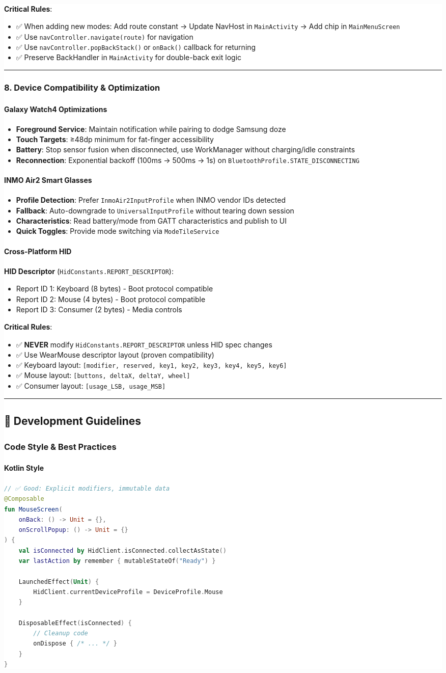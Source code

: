 **Critical Rules**:
- ✅ When adding new modes: Add route constant → Update NavHost in `MainActivity` → Add chip in `MainMenuScreen`
- ✅ Use `navController.navigate(route)` for navigation
- ✅ Use `navController.popBackStack()` or `onBack()` callback for returning
- ✅ Preserve BackHandler in `MainActivity` for double-back exit logic

---

### 8. Device Compatibility & Optimization

#### **Galaxy Watch4 Optimizations**
- **Foreground Service**: Maintain notification while pairing to dodge Samsung doze
- **Touch Targets**: ≥48dp minimum for fat-finger accessibility
- **Battery**: Stop sensor fusion when disconnected, use WorkManager without charging/idle constraints
- **Reconnection**: Exponential backoff (100ms → 500ms → 1s) on `BluetoothProfile.STATE_DISCONNECTING`

#### **INMO Air2 Smart Glasses**
- **Profile Detection**: Prefer `InmoAir2InputProfile` when INMO vendor IDs detected
- **Fallback**: Auto-downgrade to `UniversalInputProfile` without tearing down session
- **Characteristics**: Read battery/mode from GATT characteristics and publish to UI
- **Quick Toggles**: Provide mode switching via `ModeTileService`

#### **Cross-Platform HID**
**HID Descriptor** (`HidConstants.REPORT_DESCRIPTOR`):
- Report ID 1: Keyboard (8 bytes) - Boot protocol compatible
- Report ID 2: Mouse (4 bytes) - Boot protocol compatible
- Report ID 3: Consumer (2 bytes) - Media controls

**Critical Rules**:
- ✅ **NEVER** modify `HidConstants.REPORT_DESCRIPTOR` unless HID spec changes
- ✅ Use WearMouse descriptor layout (proven compatibility)
- ✅ Keyboard layout: `[modifier, reserved, key1, key2, key3, key4, key5, key6]`
- ✅ Mouse layout: `[buttons, deltaX, deltaY, wheel]`
- ✅ Consumer layout: `[usage_LSB, usage_MSB]`

---

## 🔧 Development Guidelines

### Code Style & Best Practices

#### **Kotlin Style**
```kotlin
// ✅ Good: Explicit modifiers, immutable data
@Composable
fun MouseScreen(
    onBack: () -> Unit = {},
    onScrollPopup: () -> Unit = {}
) {
    val isConnected by HidClient.isConnected.collectAsState()
    var lastAction by remember { mutableStateOf("Ready") }
    
    LaunchedEffect(Unit) {
        HidClient.currentDeviceProfile = DeviceProfile.Mouse
    }
    
    DisposableEffect(isConnected) {
        // Cleanup code
        onDispose { /* ... */ }
    }
}
```